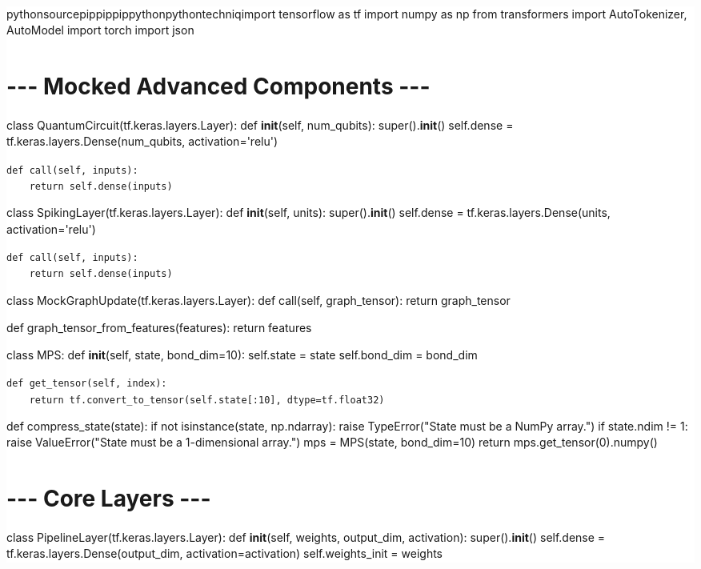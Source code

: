 pythonsourcepippippippythonpythontechniqimport tensorflow as tf
import numpy as np
from transformers import AutoTokenizer, AutoModel
import torch
import json

# --- Mocked Advanced Components ---

class QuantumCircuit(tf.keras.layers.Layer):
    def __init__(self, num_qubits):
        super().__init__()
        self.dense = tf.keras.layers.Dense(num_qubits, activation='relu')

    def call(self, inputs):
        return self.dense(inputs)

class SpikingLayer(tf.keras.layers.Layer):
    def __init__(self, units):
        super().__init__()
        self.dense = tf.keras.layers.Dense(units, activation='relu')

    def call(self, inputs):
        return self.dense(inputs)

class MockGraphUpdate(tf.keras.layers.Layer):
    def call(self, graph_tensor):
        return graph_tensor

def graph_tensor_from_features(features):
    return features

class MPS:
    def __init__(self, state, bond_dim=10):
        self.state = state
        self.bond_dim = bond_dim

    def get_tensor(self, index):
        return tf.convert_to_tensor(self.state[:10], dtype=tf.float32)

def compress_state(state):
    if not isinstance(state, np.ndarray):
        raise TypeError("State must be a NumPy array.")
    if state.ndim != 1:
        raise ValueError("State must be a 1-dimensional array.")
    mps = MPS(state, bond_dim=10)
    return mps.get_tensor(0).numpy()

# --- Core Layers ---

class PipelineLayer(tf.keras.layers.Layer):
    def __init__(self, weights, output_dim, activation):
        super().__init__()
        self.dense = tf.keras.layers.Dense(output_dim, activation=activation)
        self.weights_init = weights
